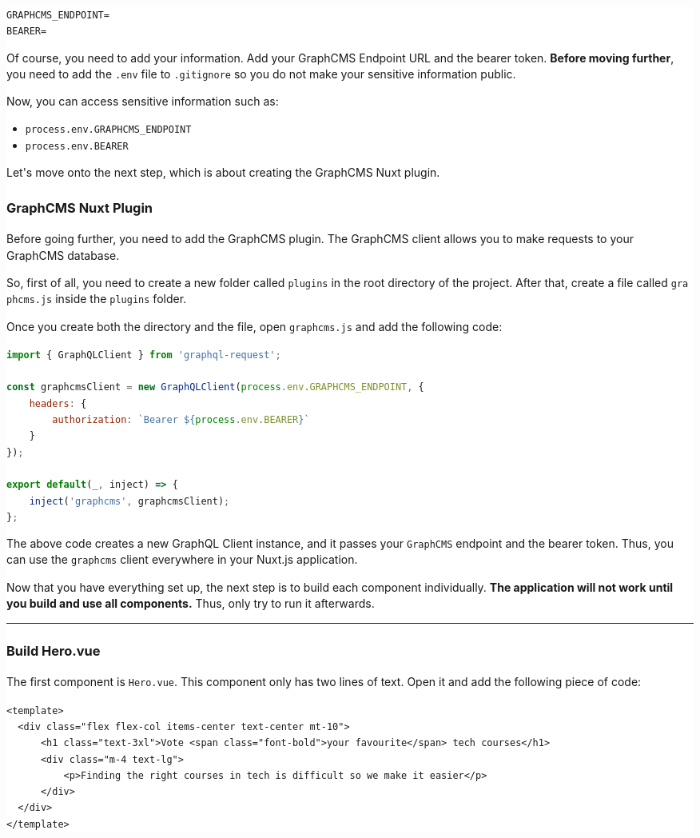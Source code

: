 ```
GRAPHCMS_ENDPOINT=
BEARER=
```

Of course, you need to add your information. Add your GraphCMS Endpoint URL and the bearer token. **Before moving further**, you need to add the `.env` file to `.gitignore` so you do not make your sensitive information public.

Now, you can access sensitive information such as:
* `process.env.GRAPHCMS_ENDPOINT`
* `process.env.BEARER`

Let's move onto the next step, which is about creating the GraphCMS Nuxt plugin.

### GraphCMS Nuxt Plugin

Before going further, you need to add the GraphCMS plugin. The GraphCMS client allows you to make requests to your GraphCMS database.

So, first of all, you need to create a new folder called `plugins` in the root directory of the project. After that, create a file called `graphcms.js` inside the `plugins` folder.

Once you create both the directory and the file, open `graphcms.js` and add the following code:

```js
import { GraphQLClient } from 'graphql-request';

const graphcmsClient = new GraphQLClient(process.env.GRAPHCMS_ENDPOINT, {
    headers: {
        authorization: `Bearer ${process.env.BEARER}`
    }
});

export default(_, inject) => {
    inject('graphcms', graphcmsClient);
};
```

The above code creates a new GraphQL Client instance, and it passes your `GraphCMS` endpoint and the bearer token. Thus, you can use the `graphcms` client everywhere in your Nuxt.js application.

Now that you have everything set up, the next step is to build each component individually. **The application will not work until you build and use all components.** Thus, only try to run it afterwards.

---

### Build Hero.vue

The first component is `Hero.vue`. This component only has two lines of text. Open it and add the following piece of code:

```
<template>
  <div class="flex flex-col items-center text-center mt-10">
      <h1 class="text-3xl">Vote <span class="font-bold">your favourite</span> tech courses</h1>
      <div class="m-4 text-lg">
          <p>Finding the right courses in tech is difficult so we make it easier</p>
      </div>
  </div>
</template>
```
